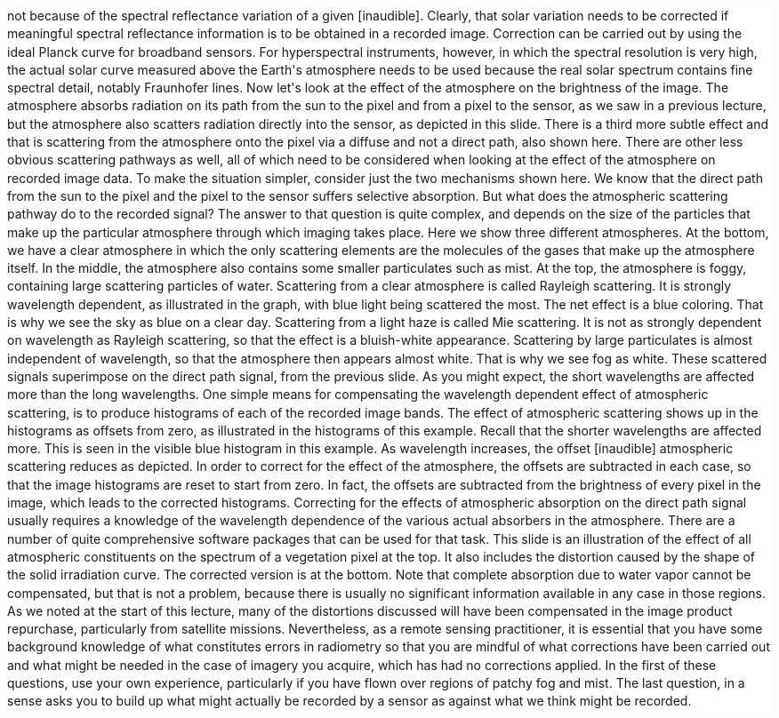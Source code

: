 not because of the spectral reflectance variation of a given [inaudible]. Clearly, that solar variation needs to be corrected if meaningful spectral reflectance information is to be obtained in a recorded image. Correction can be carried out by using the ideal Planck curve for broadband sensors. For hyperspectral instruments, however, in which the spectral resolution is very high, the actual solar curve measured above the Earth's atmosphere needs to be used because the real solar spectrum contains fine spectral detail, notably Fraunhofer lines. Now let's look at the effect of the atmosphere on the brightness of the image. The atmosphere absorbs radiation on its path from the sun to the pixel and from a pixel to the sensor, as we saw in a previous lecture, but the atmosphere also scatters radiation directly into the sensor, as depicted in this slide. There is a third more subtle effect and that is scattering from the atmosphere onto the pixel via a diffuse and not a direct path, also shown here. There are other less obvious scattering pathways as well, all of which need to be considered when looking at the effect of the atmosphere on recorded image data. To make the situation simpler, consider just the two mechanisms shown here. We know that the direct path from the sun to the pixel and the pixel to the sensor suffers selective absorption. But what does the atmospheric scattering pathway do to the recorded signal? The answer to that question is quite complex, and depends on the size of the particles that make up the particular atmosphere through which imaging takes place. Here we show three different atmospheres. At the bottom, we have a clear atmosphere in which the only scattering elements are the molecules of the gases that make up the atmosphere itself. In the middle, the atmosphere also contains some smaller particulates such as mist. At the top, the atmosphere is foggy, containing large scattering particles of water. Scattering from a clear atmosphere is called Rayleigh scattering. It is strongly wavelength dependent, as illustrated in the graph, with blue light being scattered the most. The net effect is a blue coloring. That is why we see the sky as blue on a clear day. Scattering from a light haze is called Mie scattering. It is not as strongly dependent on wavelength as Rayleigh scattering, so that the effect is a bluish-white appearance. Scattering by large particulates is almost independent of wavelength, so that the atmosphere then appears almost white. That is why we see fog as white. These scattered signals superimpose on the direct path signal, from the previous slide. As you might expect, the short wavelengths are affected more than the long wavelengths. One simple means for compensating the wavelength dependent effect of atmospheric scattering, is to produce histograms of each of the recorded image bands. The effect of atmospheric scattering shows up in the histograms as offsets from zero, as illustrated in the histograms of this example. Recall that the shorter wavelengths are affected more. This is seen in the visible blue histogram in this example. As wavelength increases, the offset [inaudible] atmospheric scattering reduces as depicted. In order to correct for the effect of the atmosphere, the offsets are subtracted in each case, so that the image histograms are reset to start from zero. In fact, the offsets are subtracted from the brightness of every pixel in the image, which leads to the corrected histograms. Correcting for the effects of atmospheric absorption on the direct path signal usually requires a knowledge of the wavelength dependence of the various actual absorbers in the atmosphere. There are a number of quite comprehensive software packages that can be used for that task. This slide is an illustration of the effect of all atmospheric constituents on the spectrum of a vegetation pixel at the top. It also includes the distortion caused by the shape of the solid irradiation curve. The corrected version is at the bottom. Note that complete absorption due to water vapor cannot be compensated, but that is not a problem, because there is usually no significant information available in any case in those regions. As we noted at the start of this lecture, many of the distortions discussed will have been compensated in the image product repurchase, particularly from satellite missions. Nevertheless, as a remote sensing practitioner, it is essential that you have some background knowledge of what constitutes errors in radiometry so that you are mindful of what corrections have been carried out and what might be needed in the case of imagery you acquire, which has had no corrections applied. In the first of these questions, use your own experience, particularly if you have flown over regions of patchy fog and mist. The last question, in a sense asks you to build up what might actually be recorded by a sensor as against what we think might be recorded. 
